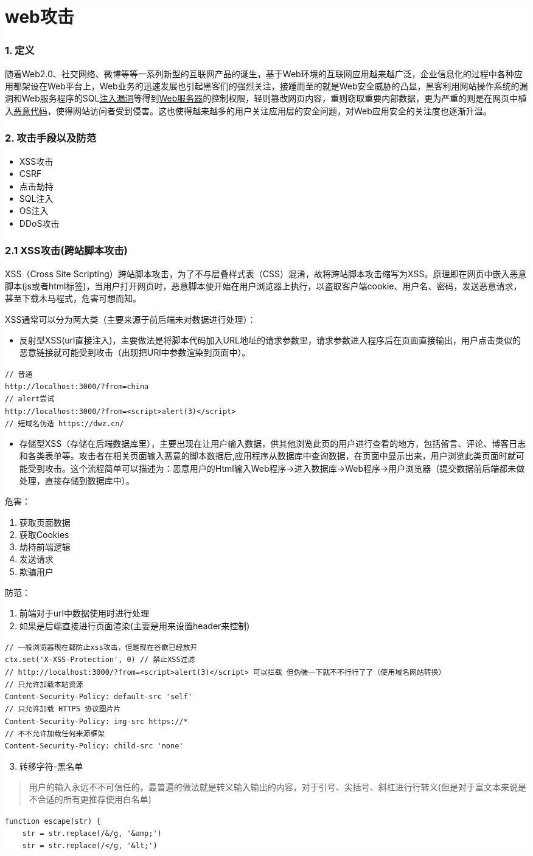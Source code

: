 # web攻击

### 1. 定义

随着Web2.0、社交网络、微博等等一系列新型的互联网产品的诞生，基于Web环境的互联网应用越来越广泛，企业信息化的过程中各种应用都架设在Web平台上，Web业务的迅速发展也引起黑客们的强烈关注，接踵而至的就是Web安全威胁的凸显，黑客利用网站操作系统的漏洞和Web服务程序的SQL[注入漏洞](https://baike.baidu.com/item/%E6%B3%A8%E5%85%A5%E6%BC%8F%E6%B4%9E)等得到[Web服务器](https://baike.baidu.com/item/Web%E6%9C%8D%E5%8A%A1%E5%99%A8/8390210)的控制权限，轻则篡改网页内容，重则窃取重要内部数据，更为严重的则是在网页中植入[恶意代码](https://baike.baidu.com/item/%E6%81%B6%E6%84%8F%E4%BB%A3%E7%A0%81)，使得网站访问者受到侵害。这也使得越来越多的用户关注应用层的安全问题，对Web应用安全的关注度也逐渐升温。


### 2. 攻击手段以及防范

* XSS攻击
* CSRF
* 点击劫持
* SQL注入
* OS注入
* DDoS攻击


###  2.1  XSS攻击(跨站脚本攻击)

XSS（Cross Site Scripting）跨站脚本攻击，为了不与层叠样式表（CSS）混淆，故将跨站脚本攻击缩写为XSS。原理即在网页中嵌入恶意脚本(js或者html标签)，当用户打开网页时，恶意脚本便开始在用户浏览器上执行，以盗取客户端cookie、用户名、密码，发送恶意请求，甚至下载木马程式，危害可想而知。<br/>

XSS通常可以分为两大类（主要来源于前后端未对数据进行处理）：
* 反射型XSS(url直接注入)，主要做法是将脚本代码加入URL地址的请求参数里，请求参数进入程序后在页面直接输出，用户点击类似的恶意链接就可能受到攻击（出现把URl中参数渲染到页面中）。
```
// 普通
http://localhost:3000/?from=china
// alert尝试
http://localhost:3000/?from=<script>alert(3)</script>
// 短域名伪造 https://dwz.cn/
```
* 存储型XSS（存储在后端数据库里），主要出现在让用户输入数据，供其他浏览此页的用户进行查看的地方，包括留言、评论、博客日志和各类表单等。攻击者在相关页面输入恶意的脚本数据后,应用程序从数据库中查询数据，在页面中显示出来，用户浏览此类页面时就可能受到攻击。这个流程简单可以描述为：恶意用户的Html输入Web程序->进入数据库->Web程序->用户浏览器（提交数据前后端都未做处理，直接存储到数据库中）。

危害：
1. 获取页面数据
2. 获取Cookies
3. 劫持前端逻辑
4. 发送请求
5. 欺骗用户

防范：
1. 前端对于url中数据使用时进行处理
2. 如果是后端直接进行页面渲染(主要是用来设置header来控制)
```
// 一般浏览器现在都防止xss攻击，但是现在谷歌已经放开
ctx.set('X-XSS-Protection', 0) // 禁止XSS过滤
// http://localhost:3000/?from=<script>alert(3)</script> 可以拦截 但伪装一下就不不行行了了（使用域名网站转换）
// 只允许加载本站资源
Content-Security-Policy: default-src 'self'
// 只允许加载 HTTPS 协议图⽚片
Content-Security-Policy: img-src https://*
// 不不允许加载任何来源框架
Content-Security-Policy: child-src 'none'
```
3. 转移字符-黑名单
  >用户的输入永远不不可信任的，最普遍的做法就是转义输入输出的内容，对于引号、尖括号、斜杠进行行转义(但是对于富文本来说是不合适的所有更推荐使用白名单)
```
function escape(str) {
    str = str.replace(/&/g, '&amp;')
    str = str.replace(/</g, '&lt;')
```